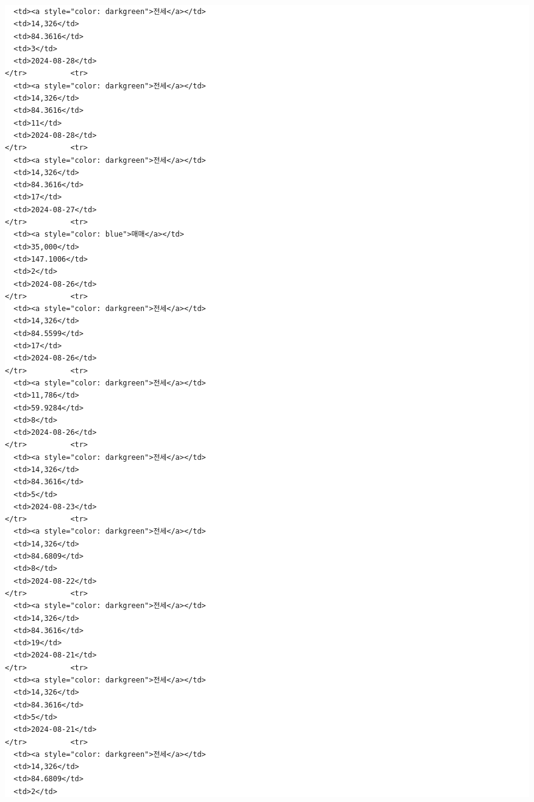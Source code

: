       <td><a style="color: darkgreen">전세</a></td>
      <td>14,326</td>
      <td>84.3616</td>
      <td>3</td>
      <td>2024-08-28</td>
    </tr>          <tr>
      <td><a style="color: darkgreen">전세</a></td>
      <td>14,326</td>
      <td>84.3616</td>
      <td>11</td>
      <td>2024-08-28</td>
    </tr>          <tr>
      <td><a style="color: darkgreen">전세</a></td>
      <td>14,326</td>
      <td>84.3616</td>
      <td>17</td>
      <td>2024-08-27</td>
    </tr>          <tr>
      <td><a style="color: blue">매매</a></td>
      <td>35,000</td>
      <td>147.1006</td>
      <td>2</td>
      <td>2024-08-26</td>
    </tr>          <tr>
      <td><a style="color: darkgreen">전세</a></td>
      <td>14,326</td>
      <td>84.5599</td>
      <td>17</td>
      <td>2024-08-26</td>
    </tr>          <tr>
      <td><a style="color: darkgreen">전세</a></td>
      <td>11,786</td>
      <td>59.9284</td>
      <td>8</td>
      <td>2024-08-26</td>
    </tr>          <tr>
      <td><a style="color: darkgreen">전세</a></td>
      <td>14,326</td>
      <td>84.3616</td>
      <td>5</td>
      <td>2024-08-23</td>
    </tr>          <tr>
      <td><a style="color: darkgreen">전세</a></td>
      <td>14,326</td>
      <td>84.6809</td>
      <td>8</td>
      <td>2024-08-22</td>
    </tr>          <tr>
      <td><a style="color: darkgreen">전세</a></td>
      <td>14,326</td>
      <td>84.3616</td>
      <td>19</td>
      <td>2024-08-21</td>
    </tr>          <tr>
      <td><a style="color: darkgreen">전세</a></td>
      <td>14,326</td>
      <td>84.3616</td>
      <td>5</td>
      <td>2024-08-21</td>
    </tr>          <tr>
      <td><a style="color: darkgreen">전세</a></td>
      <td>14,326</td>
      <td>84.6809</td>
      <td>2</td>